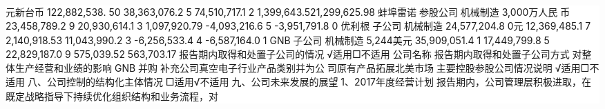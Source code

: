 元新台币
122,882,538.
50
38,363,076.2
5
74,510,717.1
2
1,399,643.521,299,625.98
蚌埠雷诺
参股公司
机械制造
3,000万人民
币
23,458,789.2
9
20,930,614.1
3
1,097,920.79
-4,093,216.6
5
-3,951,791.8
0
优利根
子公司
机械制造
24,577,204.8
0元
12,369,485.1
7
2,140,918.53
11,043,990.2
3
-6,256,533.4
4
-6,587,164.0
1
GNB
子公司
机械制造
5,244美元
35,909,051.4
1
17,449,799.8
5
22,829,187.0
9
575,039.52
563,703.17
报告期内取得和处置子公司的情况
√适用□不适用
公司名称
报告期内取得和处置子公司方式
对整体生产经营和业绩的影响
GNB
并购
补充公司真空电子行业产品类别并为公
司原有产品拓展北美市场
主要控股参股公司情况说明
√适用□不适用
八、公司控制的结构化主体情况
□适用√不适用
九、公司未来发展的展望
1、2017年度经营计划
报告期内，公司管理层积极进取，在既定战略指导下持续优化组织结构和业务流程，对